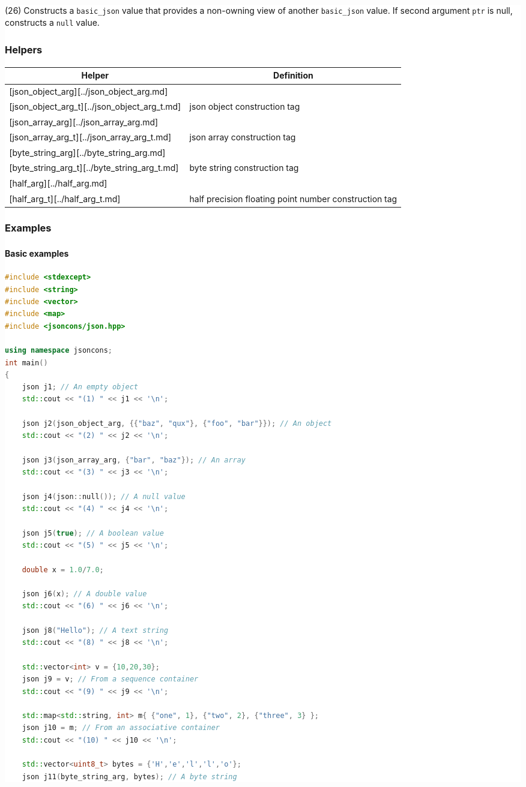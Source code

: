 (26) Constructs a `basic_json` value that provides a non-owning view of
another `basic_json` value. If second argument `ptr` is null,
constructs a `null` value. 

### Helpers

Helper                |Definition
--------------------|------------------------------
[json_object_arg][../json_object_arg.md] |    
[json_object_arg_t][../json_object_arg_t.md] | json object construction tag
[json_array_arg][../json_array_arg.md] |
[json_array_arg_t][../json_array_arg_t.md] | json array construction tag
[byte_string_arg][../byte_string_arg.md] |
[byte_string_arg_t][../byte_string_arg_t.md] | byte string construction tag
[half_arg][../half_arg.md] |
[half_arg_t][../half_arg_t.md] | half precision floating point number construction tag

### Examples

#### Basic examples

```cpp
#include <stdexcept>
#include <string>
#include <vector>
#include <map>
#include <jsoncons/json.hpp>

using namespace jsoncons;
int main()
{
    json j1; // An empty object
    std::cout << "(1) " << j1 << '\n';

    json j2(json_object_arg, {{"baz", "qux"}, {"foo", "bar"}}); // An object 
    std::cout << "(2) " << j2 << '\n';

    json j3(json_array_arg, {"bar", "baz"}); // An array 
    std::cout << "(3) " << j3 << '\n';
  
    json j4(json::null()); // A null value
    std::cout << "(4) " << j4 << '\n';
    
    json j5(true); // A boolean value
    std::cout << "(5) " << j5 << '\n';

    double x = 1.0/7.0;

    json j6(x); // A double value
    std::cout << "(6) " << j6 << '\n';

    json j8("Hello"); // A text string
    std::cout << "(8) " << j8 << '\n';

    std::vector<int> v = {10,20,30};
    json j9 = v; // From a sequence container
    std::cout << "(9) " << j9 << '\n';

    std::map<std::string, int> m{ {"one", 1}, {"two", 2}, {"three", 3} };
    json j10 = m; // From an associative container
    std::cout << "(10) " << j10 << '\n';

    std::vector<uint8_t> bytes = {'H','e','l','l','o'};
    json j11(byte_string_arg, bytes); // A byte string
```